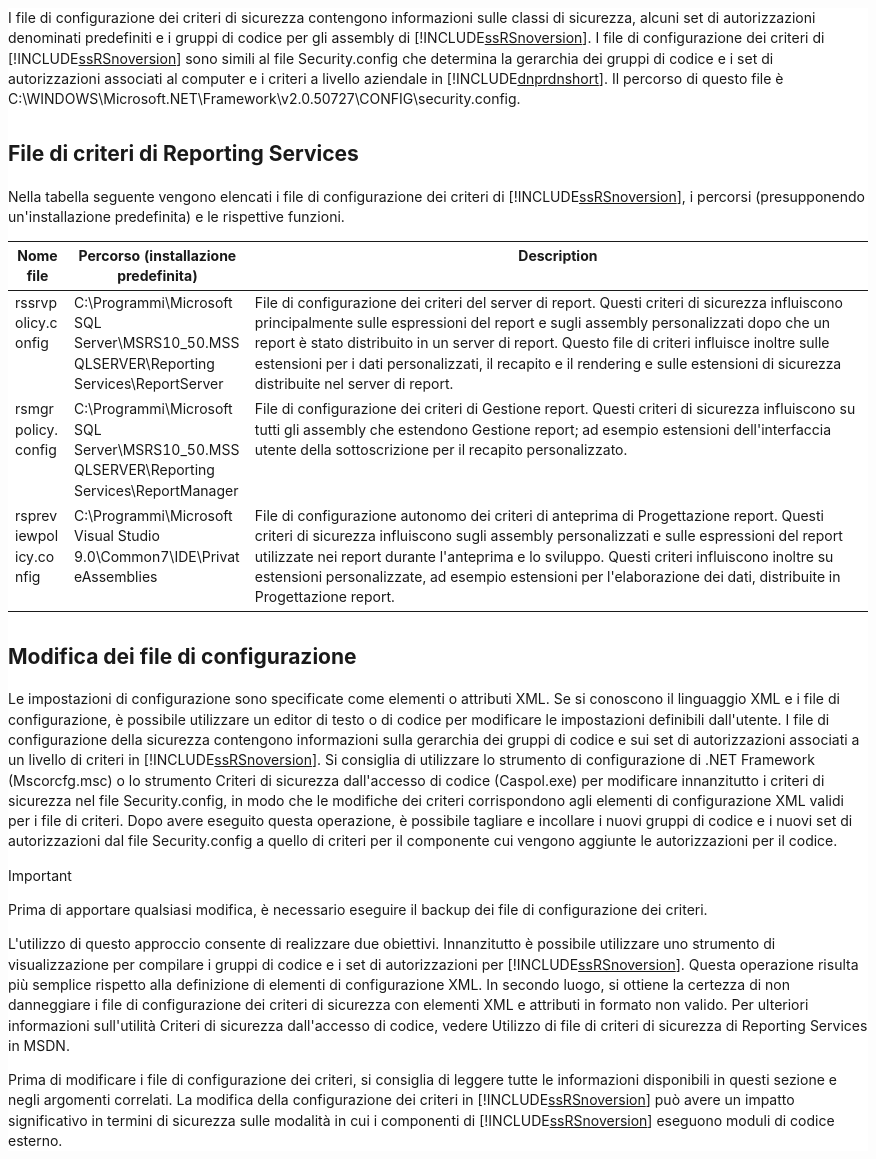  I file di configurazione dei criteri di sicurezza contengono informazioni sulle classi di sicurezza, alcuni set di autorizzazioni denominati predefiniti e i gruppi di codice per gli assembly di [!INCLUDE[ssRSnoversion](../../../includes/ssrsnoversion-md.md)]. I file di configurazione dei criteri di [!INCLUDE[ssRSnoversion](../../../includes/ssrsnoversion-md.md)] sono simili al file Security.config che determina la gerarchia dei gruppi di codice e i set di autorizzazioni associati al computer e i criteri a livello aziendale in [!INCLUDE[dnprdnshort](../../../includes/dnprdnshort-md.md)]. Il percorso di questo file è C:\WINDOWS\Microsoft.NET\Framework\v2.0.50727\CONFIG\security.config.  
  
## <a name="policy-files-in-reporting-services"></a>File di criteri di Reporting Services  
 Nella tabella seguente vengono elencati i file di configurazione dei criteri di [!INCLUDE[ssRSnoversion](../../../includes/ssrsnoversion-md.md)], i percorsi (presupponendo un'installazione predefinita) e le rispettive funzioni.  
  
|Nome file|Percorso (installazione predefinita)|Description|  
|---------------|---------------------------------------|-----------------|  
|rssrvpolicy.config|C:\Programmi\Microsoft SQL Server\MSRS10_50.MSSQLSERVER\Reporting Services\ReportServer|File di configurazione dei criteri del server di report. Questi criteri di sicurezza influiscono principalmente sulle espressioni del report e sugli assembly personalizzati dopo che un report è stato distribuito in un server di report. Questo file di criteri influisce inoltre sulle estensioni per i dati personalizzati, il recapito e il rendering e sulle estensioni di sicurezza distribuite nel server di report.|  
|rsmgrpolicy.config|C:\Programmi\Microsoft SQL Server\MSRS10_50.MSSQLSERVER\Reporting Services\ReportManager|File di configurazione dei criteri di Gestione report. Questi criteri di sicurezza influiscono su tutti gli assembly che estendono Gestione report; ad esempio estensioni dell'interfaccia utente della sottoscrizione per il recapito personalizzato.|  
|rspreviewpolicy.config|C:\Programmi\Microsoft Visual Studio 9.0\Common7\IDE\PrivateAssemblies|File di configurazione autonomo dei criteri di anteprima di Progettazione report. Questi criteri di sicurezza influiscono sugli assembly personalizzati e sulle espressioni del report utilizzate nei report durante l'anteprima e lo sviluppo. Questi criteri influiscono inoltre su estensioni personalizzate, ad esempio estensioni per l'elaborazione dei dati, distribuite in Progettazione report.|  
  
## <a name="modifying-configuration-files"></a>Modifica dei file di configurazione  
 Le impostazioni di configurazione sono specificate come elementi o attributi XML. Se si conoscono il linguaggio XML e i file di configurazione, è possibile utilizzare un editor di testo o di codice per modificare le impostazioni definibili dall'utente. I file di configurazione della sicurezza contengono informazioni sulla gerarchia dei gruppi di codice e sui set di autorizzazioni associati a un livello di criteri in [!INCLUDE[ssRSnoversion](../../../includes/ssrsnoversion-md.md)]. Si consiglia di utilizzare lo strumento di configurazione di .NET Framework (Mscorcfg.msc) o lo strumento Criteri di sicurezza dall'accesso di codice (Caspol.exe) per modificare innanzitutto i criteri di sicurezza nel file Security.config, in modo che le modifiche dei criteri corrispondono agli elementi di configurazione XML validi per i file di criteri. Dopo avere eseguito questa operazione, è possibile tagliare e incollare i nuovi gruppi di codice e i nuovi set di autorizzazioni dal file Security.config a quello di criteri per il componente cui vengono aggiunte le autorizzazioni per il codice.  
  
> [!IMPORTANT]  
>  Prima di apportare qualsiasi modifica, è necessario eseguire il backup dei file di configurazione dei criteri.  
  
 L'utilizzo di questo approccio consente di realizzare due obiettivi. Innanzitutto è possibile utilizzare uno strumento di visualizzazione per compilare i gruppi di codice e i set di autorizzazioni per [!INCLUDE[ssRSnoversion](../../../includes/ssrsnoversion-md.md)]. Questa operazione risulta più semplice rispetto alla definizione di elementi di configurazione XML. In secondo luogo, si ottiene la certezza di non danneggiare i file di configurazione dei criteri di sicurezza con elementi XML e attributi in formato non valido. Per ulteriori informazioni sull'utilità Criteri di sicurezza dall'accesso di codice, vedere Utilizzo di file di criteri di sicurezza di Reporting Services in MSDN.  
  
 Prima di modificare i file di configurazione dei criteri, si consiglia di leggere tutte le informazioni disponibili in questi sezione e negli argomenti correlati. La modifica della configurazione dei criteri in [!INCLUDE[ssRSnoversion](../../../includes/ssrsnoversion-md.md)] può avere un impatto significativo in termini di sicurezza sulle modalità in cui i componenti di [!INCLUDE[ssRSnoversion](../../../includes/ssrsnoversion-md.md)] eseguono moduli di codice esterno.  
  